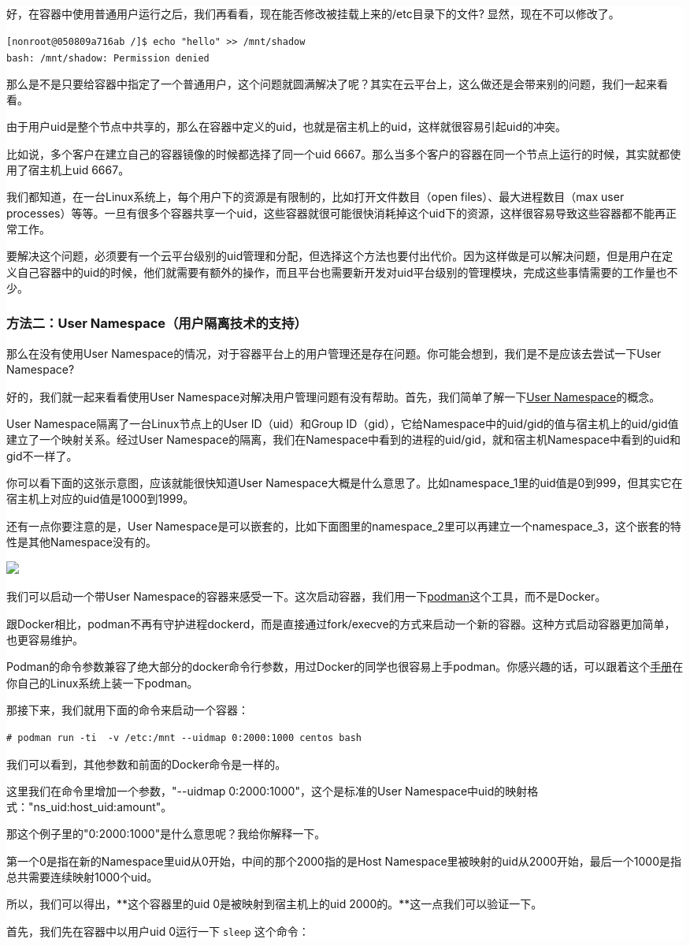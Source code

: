 好，在容器中使用普通用户运行之后，我们再看看，现在能否修改被挂载上来的/etc目录下的文件? 显然，现在不可以修改了。

```shell
[nonroot@050809a716ab /]$ echo "hello" >> /mnt/shadow
bash: /mnt/shadow: Permission denied

```

那么是不是只要给容器中指定了一个普通用户，这个问题就圆满解决了呢？其实在云平台上，这么做还是会带来别的问题，我们一起来看看。

由于用户uid是整个节点中共享的，那么在容器中定义的uid，也就是宿主机上的uid，这样就很容易引起uid的冲突。

比如说，多个客户在建立自己的容器镜像的时候都选择了同一个uid 6667。那么当多个客户的容器在同一个节点上运行的时候，其实就都使用了宿主机上uid 6667。

我们都知道，在一台Linux系统上，每个用户下的资源是有限制的，比如打开文件数目（open files）、最大进程数目（max user processes）等等。一旦有很多个容器共享一个uid，这些容器就很可能很快消耗掉这个uid下的资源，这样很容易导致这些容器都不能再正常工作。

要解决这个问题，必须要有一个云平台级别的uid管理和分配，但选择这个方法也要付出代价。因为这样做是可以解决问题，但是用户在定义自己容器中的uid的时候，他们就需要有额外的操作，而且平台也需要新开发对uid平台级别的管理模块，完成这些事情需要的工作量也不少。

### 方法二：User Namespace（用户隔离技术的支持）

那么在没有使用User Namespace的情况，对于容器平台上的用户管理还是存在问题。你可能会想到，我们是不是应该去尝试一下User Namespace?

好的，我们就一起来看看使用User Namespace对解决用户管理问题有没有帮助。首先，我们简单了解一下[User Namespace](https://man7.org/linux/man-pages/man7/user_namespaces.7.html)的概念。

User Namespace隔离了一台Linux节点上的User ID（uid）和Group ID（gid），它给Namespace中的uid/gid的值与宿主机上的uid/gid值建立了一个映射关系。经过User Namespace的隔离，我们在Namespace中看到的进程的uid/gid，就和宿主机Namespace中看到的uid和gid不一样了。

你可以看下面的这张示意图，应该就能很快知道User Namespace大概是什么意思了。比如namespace\_1里的uid值是0到999，但其实它在宿主机上对应的uid值是1000到1999。

还有一点你要注意的是，User Namespace是可以嵌套的，比如下面图里的namespace\_2里可以再建立一个namespace\_3，这个嵌套的特性是其他Namespace没有的。

![](https://static001.geekbang.org/resource/image/64/9c/647a11a38498128e0b00a48931e2f09c.jpg)

我们可以启动一个带User Namespace的容器来感受一下。这次启动容器，我们用一下[podman](https://podman.io/)这个工具，而不是Docker。

跟Docker相比，podman不再有守护进程dockerd，而是直接通过fork/execve的方式来启动一个新的容器。这种方式启动容器更加简单，也更容易维护。

Podman的命令参数兼容了绝大部分的docker命令行参数，用过Docker的同学也很容易上手podman。你感兴趣的话，可以跟着这个[手册](https://podman.io/getting-started/installation)在你自己的Linux系统上装一下podman。

那接下来，我们就用下面的命令来启动一个容器：

```shell
# podman run -ti  -v /etc:/mnt --uidmap 0:2000:1000 centos bash

```

我们可以看到，其他参数和前面的Docker命令是一样的。

这里我们在命令里增加一个参数，"--uidmap 0:2000:1000"，这个是标准的User Namespace中uid的映射格式："ns\_uid:host\_uid:amount"。

那这个例子里的"0:2000:1000"是什么意思呢？我给你解释一下。

第一个0是指在新的Namespace里uid从0开始，中间的那个2000指的是Host Namespace里被映射的uid从2000开始，最后一个1000是指总共需要连续映射1000个uid。

所以，我们可以得出，**这个容器里的uid 0是被映射到宿主机上的uid 2000的。**这一点我们可以验证一下。

首先，我们先在容器中以用户uid 0运行一下 `sleep` 这个命令：
